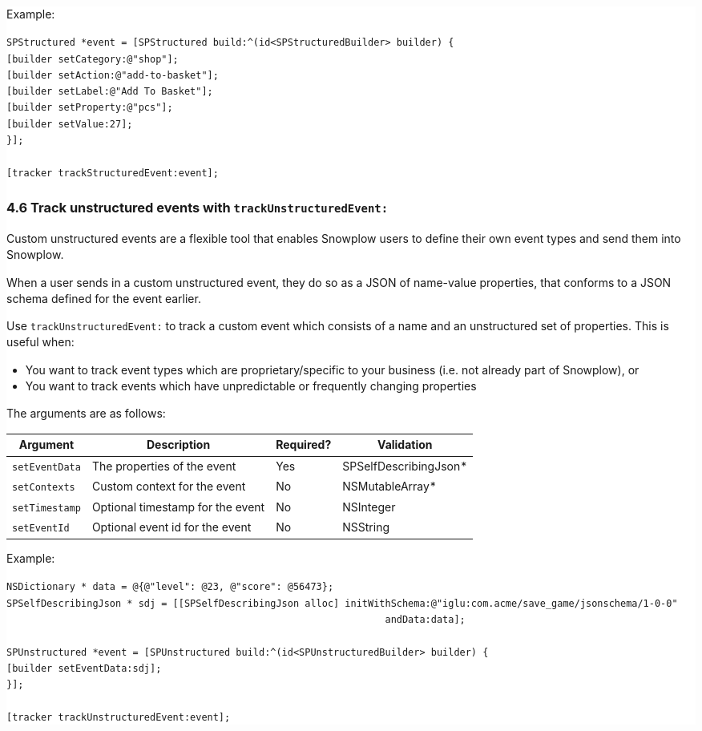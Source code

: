 Example:

```objc
SPStructured *event = [SPStructured build:^(id<SPStructuredBuilder> builder) {
[builder setCategory:@"shop"];
[builder setAction:@"add-to-basket"];
[builder setLabel:@"Add To Basket"];
[builder setProperty:@"pcs"];
[builder setValue:27]; 
}];

[tracker trackStructuredEvent:event];
```

### 4.6 Track unstructured events with `trackUnstructuredEvent:`

Custom unstructured events are a flexible tool that enables Snowplow users to define their own event types and send them into Snowplow.

When a user sends in a custom unstructured event, they do so as a JSON of name-value properties, that conforms to a JSON schema defined for the event earlier.

Use `trackUnstructuredEvent:` to track a custom event which consists of a name and an unstructured set of properties. This is useful when:

- You want to track event types which are proprietary/specific to your business (i.e. not already part of Snowplow), or
- You want to track events which have unpredictable or frequently changing properties

The arguments are as follows:

| **Argument** | **Description** | **Required?** | **Validation** |
| --- | --- | --- | --- |
| `setEventData` | The properties of the event | Yes | SPSelfDescribingJson* |
| `setContexts` | Custom context for the event | No | NSMutableArray* |
| `setTimestamp` | Optional timestamp for the event | No | NSInteger |
| `setEventId` | Optional event id for the event | No | NSString |

Example:

```objc
NSDictionary * data = @{@"level": @23, @"score": @56473};
SPSelfDescribingJson * sdj = [[SPSelfDescribingJson alloc] initWithSchema:@"iglu:com.acme/save_game/jsonschema/1-0-0"
                                                                  andData:data];

SPUnstructured *event = [SPUnstructured build:^(id<SPUnstructuredBuilder> builder) {
[builder setEventData:sdj]; 
}];

[tracker trackUnstructuredEvent:event];
```
